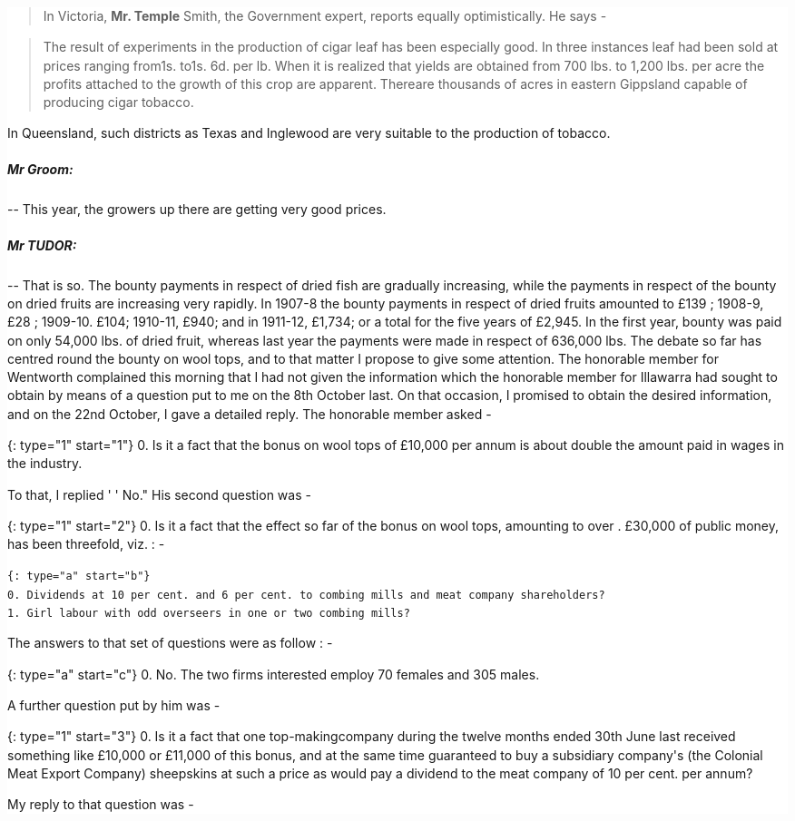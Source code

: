   >In Victoria,  **Mr. Temple**  Smith, the Government expert, reports equally optimistically. He says - 

  >The result of experiments in the production of cigar leaf has been especially good. In three instances leaf had been sold at prices ranging from1s. to1s. 6d. per lb. When it is realized that yields are obtained from 700 lbs. to 1,200 lbs. per acre the profits attached to the growth of this crop are apparent. Thereare thousands of acres in eastern Gippsland capable of producing cigar tobacco. 

In Queensland, such districts as Texas and Inglewood are very suitable to the production of tobacco. 

##### Mr Groom:

--  This year, the growers up there are getting very good prices. 

##### Mr TUDOR:

-- That is so. The bounty payments in respect of dried fish are gradually increasing, while the payments in respect of the bounty on dried fruits are increasing very rapidly. In 1907-8 the bounty payments in respect of dried fruits amounted to £139 ; 1908-9, £28 ; 1909-10. £104; 1910-11, £940; and in 1911-12, £1,734; or a total for the five years of £2,945. In the first year, bounty was paid on only 54,000 lbs. of dried fruit, whereas last year the payments were made in respect of 636,000 lbs. The debate so far has centred round the bounty on wool tops, and to that matter I propose to give some attention. The honorable member for Wentworth complained this morning that I had not given the information which the honorable member for Illawarra had sought to obtain by means of a question put to me on the 8th October last. On that occasion, I promised to obtain the desired information, and on the 22nd October, I gave a detailed reply. The honorable member asked - 

{: type="1" start="1"}
0. Is it a fact that the bonus on wool tops of £10,000 per annum is about double the amount paid in wages in the industry. 

To that, I replied ' ' No." His second question was - 

{: type="1" start="2"}
0. Is it a fact that the effect so far of the bonus on wool tops, amounting to over . £30,000 of public money, has been threefold, viz. :  - 

    {: type="a" start="b"}
    0. Dividends at 10 per cent. and 6 per cent. to combing mills and meat company shareholders? 
    1. Girl labour with odd overseers in one or two combing mills? 


The answers to that set of questions were as follow :  - 

{: type="a" start="c"}
0. No. The two firms interested employ 70 females and 305 males. 

A further question put by him was - 

{: type="1" start="3"}
0. Is it a fact that one top-makingcompany during the twelve months ended 30th June last received something like £10,000 or £11,000 of this bonus, and at the same time guaranteed to buy a subsidiary company's (the Colonial Meat Export Company) sheepskins at such a price as would pay a dividend to the meat company of 10 per cent. per annum? 

My reply to that question was - 
